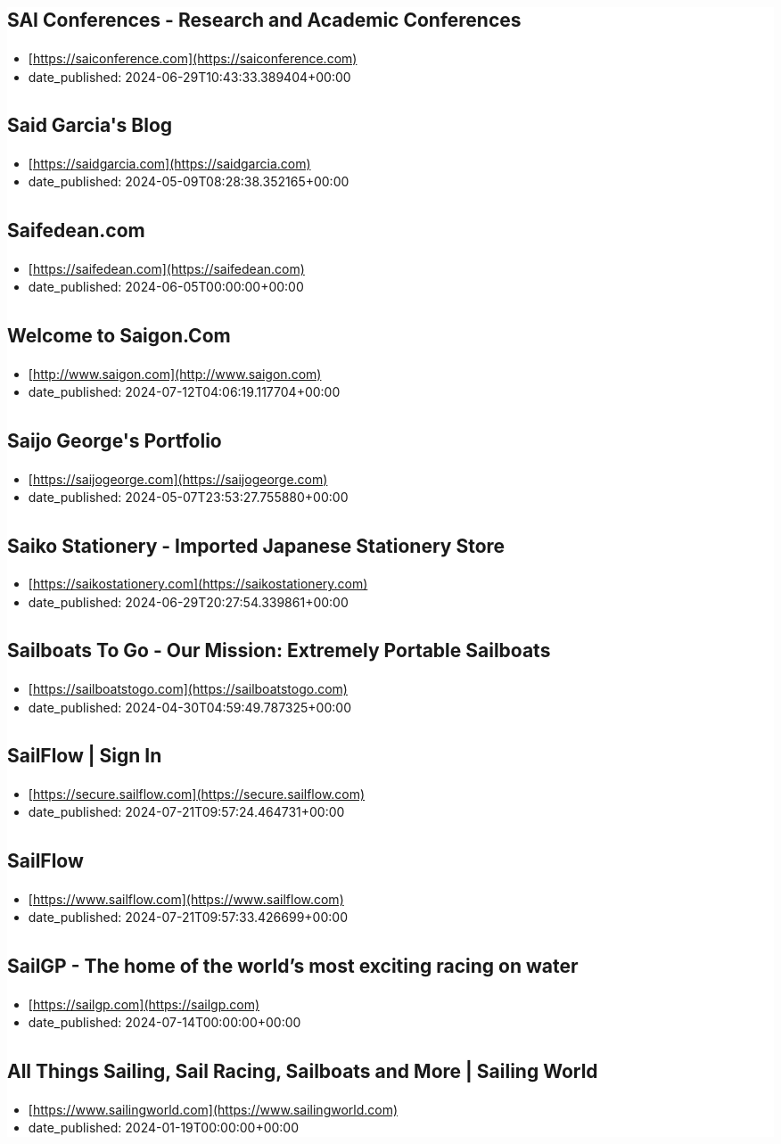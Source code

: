 ## SAI Conferences - Research and Academic Conferences
 - [https://saiconference.com](https://saiconference.com)
 - date_published: 2024-06-29T10:43:33.389404+00:00

 ## Said Garcia's Blog
 - [https://saidgarcia.com](https://saidgarcia.com)
 - date_published: 2024-05-09T08:28:38.352165+00:00

 ## Saifedean.com
 - [https://saifedean.com](https://saifedean.com)
 - date_published: 2024-06-05T00:00:00+00:00

 ## Welcome to Saigon.Com
 - [http://www.saigon.com](http://www.saigon.com)
 - date_published: 2024-07-12T04:06:19.117704+00:00

 ## Saijo George's Portfolio
 - [https://saijogeorge.com](https://saijogeorge.com)
 - date_published: 2024-05-07T23:53:27.755880+00:00

 ## Saiko Stationery - Imported Japanese Stationery Store
 - [https://saikostationery.com](https://saikostationery.com)
 - date_published: 2024-06-29T20:27:54.339861+00:00

 ## Sailboats To Go - Our Mission: Extremely Portable Sailboats
 - [https://sailboatstogo.com](https://sailboatstogo.com)
 - date_published: 2024-04-30T04:59:49.787325+00:00

 ## SailFlow | Sign In
 - [https://secure.sailflow.com](https://secure.sailflow.com)
 - date_published: 2024-07-21T09:57:24.464731+00:00

 ## SailFlow
 - [https://www.sailflow.com](https://www.sailflow.com)
 - date_published: 2024-07-21T09:57:33.426699+00:00

 ## SailGP - The home of the world’s most exciting racing on water
 - [https://sailgp.com](https://sailgp.com)
 - date_published: 2024-07-14T00:00:00+00:00

 ## All Things Sailing, Sail Racing, Sailboats and More | Sailing World
 - [https://www.sailingworld.com](https://www.sailingworld.com)
 - date_published: 2024-01-19T00:00:00+00:00
